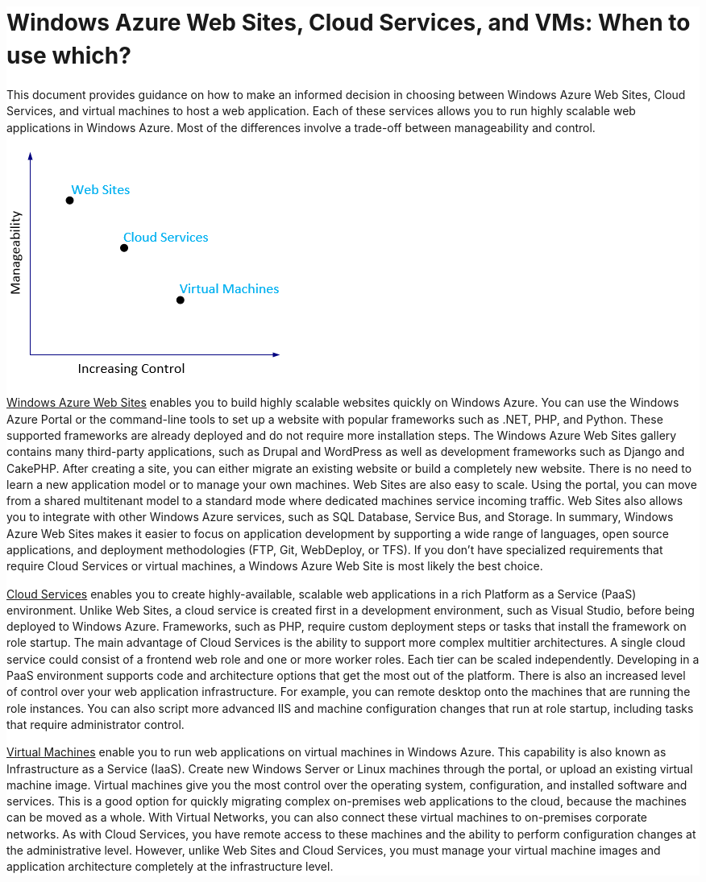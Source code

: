<properties linkid="choosing-azure-websites-cloudservices-vms" urlDisplayName="Web Options for Windows Azure" pageTitle="Windows Azure Web Sites, Cloud Services, and VMs: When to use which?" metaKeywords="Cloud Services,Virtual Machines,Web Sites" metaDescription="Understand when to use Windows Azure Web Sites, Cloud Services, and Virtual Machines for web workloads." umbracoNaviHide="0" disqusComments="1" writer="jroth" editor="mollybos" manager="paulettm" /> 

<div chunk="../chunks/web-sites-left-nav.md" />

# Windows Azure Web Sites, Cloud Services, and VMs: When to use which?

This document provides guidance on how to make an informed decision in choosing between Windows Azure Web Sites, Cloud Services, and virtual machines to host a web application. Each of these services allows you to run highly scalable web applications in Windows Azure. Most of the differences involve a trade-off between manageability and control.

![ChoicesDiagram][]

[Windows Azure Web Sites][] enables you to build highly scalable websites quickly on Windows Azure. You can use the Windows Azure Portal or the command-line tools to set up a website with popular frameworks such as .NET, PHP, and Python. These supported frameworks are already deployed and do not require more installation steps. The Windows Azure Web Sites gallery contains many third-party applications, such as Drupal and WordPress as well as development frameworks such as Django and CakePHP. After creating a site, you can either migrate an existing website or build a completely new website. There is no need to learn a new application model or to manage your own machines. Web Sites are also easy to scale. Using the portal, you can move from a shared multitenant model to a standard mode where dedicated machines service incoming traffic. Web Sites also allows you to integrate with other Windows Azure services, such as SQL Database, Service Bus, and Storage. In summary, Windows Azure Web Sites makes it easier to focus on application development by supporting a wide range of languages, open source applications, and deployment methodologies (FTP, Git, WebDeploy, or TFS). If you don’t have specialized requirements that require Cloud Services or virtual machines, a Windows Azure Web Site is most likely the best choice.

[Cloud Services][] enables you to create highly-available, scalable web applications in a rich Platform as a Service (PaaS) environment. Unlike Web Sites, a cloud service is created first in a development environment, such as Visual Studio, before being deployed to Windows Azure. Frameworks, such as PHP, require custom deployment steps or tasks that install the framework on role startup. The main advantage of Cloud Services is the ability to support more complex multitier architectures. A single cloud service could consist of a frontend web role and one or more worker roles. Each tier can be scaled independently. Developing in a PaaS environment supports code and architecture options that get the most out of the platform. There is also an increased level of control over your web application infrastructure. For example, you can remote desktop onto the machines that are running the role instances. You can also script more advanced IIS and machine configuration changes that run at role startup, including tasks that require administrator control.

[Virtual Machines][] enable you to run web applications on virtual machines in Windows Azure. This capability is also known as Infrastructure as a Service (IaaS). Create new Windows Server or Linux machines through the portal, or upload an existing virtual machine image. Virtual machines give you the most control over the operating system, configuration, and installed software and services. This is a good option for quickly migrating complex on-premises web applications to the cloud, because the machines can be moved as a whole. With Virtual Networks, you can also connect these virtual machines to on-premises corporate networks. As with Cloud Services, you have remote access to these machines and the ability to perform configuration changes at the administrative level. However, unlike Web Sites and Cloud Services, you must manage your virtual machine images and application architecture completely at the infrastructure level.


  [ChoicesDiagram]: ../media/Websites_CloudServices_VMs.png
  [Windows Azure Web Sites]: http://go.microsoft.com/fwlink/?LinkId=306051
  [Cloud Services]: http://go.microsoft.com/fwlink/?LinkId=306052
  [Virtual Machines]: http://go.microsoft.com/fwlink/?LinkID=306053
  [ClearDB]: http://www.cleardb.com/